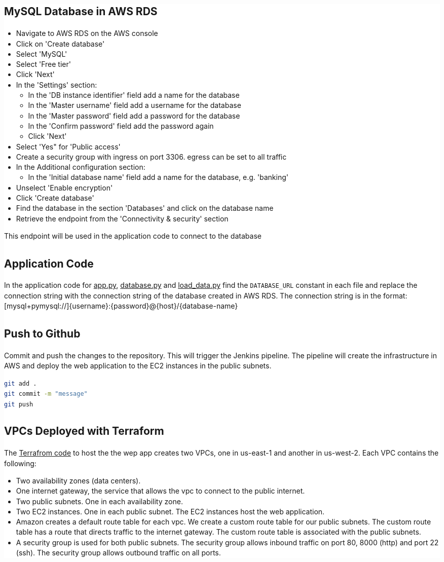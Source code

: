 ## MySQL Database in AWS RDS

- Navigate to AWS RDS on the AWS console
- Click on 'Create database'
- Select 'MySQL'
- Select 'Free tier'
- Click 'Next'
- In the 'Settings' section:
  - In the 'DB instance identifier' field add a name for the database
  - In the 'Master username' field add a username for the database
  - In the 'Master password' field add a password for the database
  - In the 'Confirm password' field add the password again
  - Click 'Next'
- Select 'Yes" for 'Public access'
- Create a security group with ingress on port 3306. egress can be set to all traffic
- In the Additional configuration section:
  - In the 'Initial database name' field add a name for the database, e.g. 'banking'
- Unselect 'Enable encryption'
- Click 'Create database'
- Find the database in the section 'Databases' and click on the database name
- Retrieve the endpoint from the 'Connectivity & security' section

This endpoint will be used in the application code to connect to the database

## Application Code

In the application code for [app.py](app.py), [database.py](database.py) and [load_data.py](load_data.py) find the ``DATABASE_URL`` constant in each file and replace the connection string with the connection string of the database created in AWS RDS. The connection string is in the format:
[mysql+pymysql://]{username}:{password}@{host}/{database-name}

## Push to Github

Commit and push the changes to the repository. This will trigger the Jenkins pipeline. The pipeline will create the infrastructure in AWS and deploy the web application to the EC2 instances in the public subnets.

```bash
git add .
git commit -m "message"
git push
```

## VPCs Deployed with Terraform

The [Terrafrom code](/initTerraform/) to host the the wep app creates two VPCs, one in us-east-1 and another in us-west-2. Each VPC contains the following:

- Two availability zones (data centers).
- One internet gateway, the service that allows the vpc to connect to the public internet.
- Two public subnets. One in each availability zone.
- Two EC2 instances. One in each public subnet. The EC2 instances host the web application.
- Amazon creates a default route table for each vpc. We create a custom route table for our public subnets. The custom route table has a route that directs traffic to the internet gateway. The custom route table is associated with the public subnets.
- A security group is used for both public subnets. The security group allows inbound traffic on port 80, 8000 (http) and port 22 (ssh). The security group allows outbound traffic on all ports.
